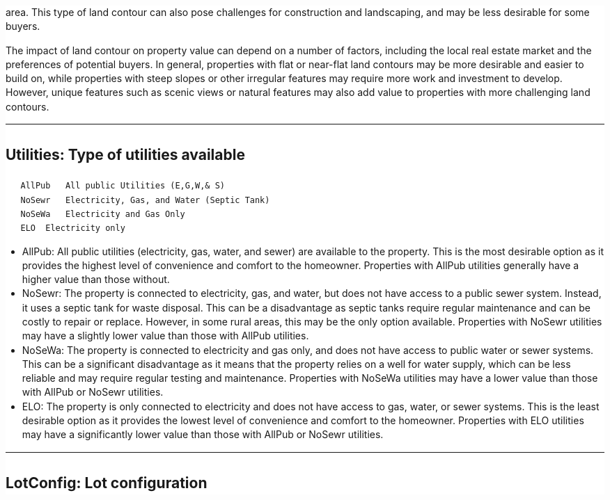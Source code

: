   area. This type of land contour can also pose challenges for construction and landscaping, and may be less desirable
  for some buyers.

The impact of land contour on property value can depend on a number of factors, including the local real estate market
and the preferences of potential buyers. In general, properties with flat or near-flat land contours may be more
desirable and easier to build on, while properties with steep slopes or other irregular features may require more work
and investment to develop. However, unique features such as scenic views or natural features may also add value to
properties with more challenging land contours.

---

## Utilities: Type of utilities available

       AllPub	All public Utilities (E,G,W,& S)	
       NoSewr	Electricity, Gas, and Water (Septic Tank)
       NoSeWa	Electricity and Gas Only
       ELO	Electricity only	

- AllPub: All public utilities (electricity, gas, water, and sewer) are available to the property. This is the most
  desirable option as it provides the highest level of convenience and comfort to the homeowner. Properties with AllPub
  utilities generally have a higher value than those without.
- NoSewr: The property is connected to electricity, gas, and water, but does not have access to a public sewer system.
  Instead, it uses a septic tank for waste disposal. This can be a disadvantage as septic tanks require regular
  maintenance and can be costly to repair or replace. However, in some rural areas, this may be the only option
  available. Properties with NoSewr utilities may have a slightly lower value than those with AllPub utilities.
- NoSeWa: The property is connected to electricity and gas only, and does not have access to public water or sewer
  systems. This can be a significant disadvantage as it means that the property relies on a well for water supply, which
  can be less reliable and may require regular testing and maintenance. Properties with NoSeWa utilities may have a
  lower value than those with AllPub or NoSewr utilities.
- ELO: The property is only connected to electricity and does not have access to gas, water, or sewer systems. This is
  the least desirable option as it provides the lowest level of convenience and comfort to the homeowner. Properties
  with ELO utilities may have a significantly lower value than those with AllPub or NoSewr utilities.

---

## LotConfig: Lot configuration
